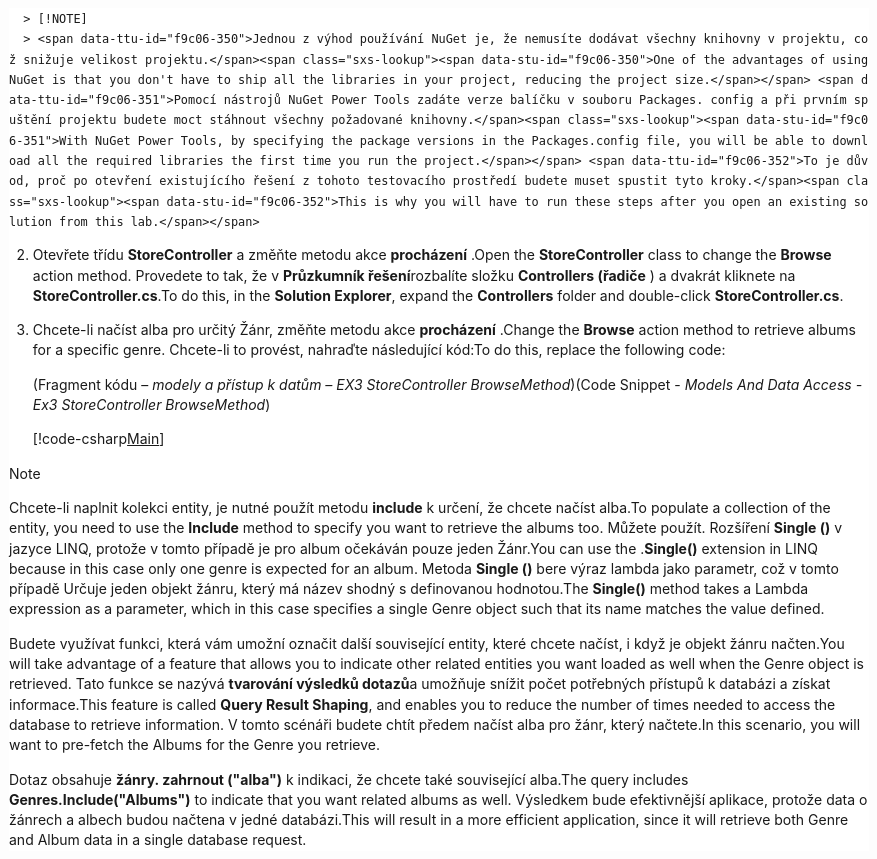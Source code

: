       > [!NOTE]
      > <span data-ttu-id="f9c06-350">Jednou z výhod používání NuGet je, že nemusíte dodávat všechny knihovny v projektu, což snižuje velikost projektu.</span><span class="sxs-lookup"><span data-stu-id="f9c06-350">One of the advantages of using NuGet is that you don't have to ship all the libraries in your project, reducing the project size.</span></span> <span data-ttu-id="f9c06-351">Pomocí nástrojů NuGet Power Tools zadáte verze balíčku v souboru Packages. config a při prvním spuštění projektu budete moct stáhnout všechny požadované knihovny.</span><span class="sxs-lookup"><span data-stu-id="f9c06-351">With NuGet Power Tools, by specifying the package versions in the Packages.config file, you will be able to download all the required libraries the first time you run the project.</span></span> <span data-ttu-id="f9c06-352">To je důvod, proč po otevření existujícího řešení z tohoto testovacího prostředí budete muset spustit tyto kroky.</span><span class="sxs-lookup"><span data-stu-id="f9c06-352">This is why you will have to run these steps after you open an existing solution from this lab.</span></span>
2. <span data-ttu-id="f9c06-353">Otevřete třídu **StoreController** a změňte metodu akce **procházení** .</span><span class="sxs-lookup"><span data-stu-id="f9c06-353">Open the **StoreController** class to change the **Browse** action method.</span></span> <span data-ttu-id="f9c06-354">Provedete to tak, že v **Průzkumník řešení**rozbalíte složku **Controllers (řadiče** ) a dvakrát kliknete na **StoreController.cs**.</span><span class="sxs-lookup"><span data-stu-id="f9c06-354">To do this, in the **Solution Explorer**, expand the **Controllers** folder and double-click **StoreController.cs**.</span></span>
3. <span data-ttu-id="f9c06-355">Chcete-li načíst alba pro určitý Žánr, změňte metodu akce **procházení** .</span><span class="sxs-lookup"><span data-stu-id="f9c06-355">Change the **Browse** action method to retrieve albums for a specific genre.</span></span> <span data-ttu-id="f9c06-356">Chcete-li to provést, nahraďte následující kód:</span><span class="sxs-lookup"><span data-stu-id="f9c06-356">To do this, replace the following code:</span></span>

    <span data-ttu-id="f9c06-357">(Fragment kódu – *modely a přístup k datům – EX3 StoreController BrowseMethod*)</span><span class="sxs-lookup"><span data-stu-id="f9c06-357">(Code Snippet - *Models And Data Access - Ex3 StoreController BrowseMethod*)</span></span>

    [!code-csharp[Main](aspnet-mvc-4-models-and-data-access/samples/sample17.cs)]

> [!NOTE]
> <span data-ttu-id="f9c06-358">Chcete-li naplnit kolekci entity, je nutné použít metodu **include** k určení, že chcete načíst alba.</span><span class="sxs-lookup"><span data-stu-id="f9c06-358">To populate a collection of the entity, you need to use the **Include** method to specify you want to retrieve the albums too.</span></span> <span data-ttu-id="f9c06-359">Můžete použít. Rozšíření **Single ()** v jazyce LINQ, protože v tomto případě je pro album očekáván pouze jeden Žánr.</span><span class="sxs-lookup"><span data-stu-id="f9c06-359">You can use the .**Single()** extension in LINQ because in this case only one genre is expected for an album.</span></span> <span data-ttu-id="f9c06-360">Metoda **Single ()** bere výraz lambda jako parametr, což v tomto případě Určuje jeden objekt žánru, který má název shodný s definovanou hodnotou.</span><span class="sxs-lookup"><span data-stu-id="f9c06-360">The **Single()** method takes a Lambda expression as a parameter, which in this case specifies a single Genre object such that its name matches the value defined.</span></span>
> 
> <span data-ttu-id="f9c06-361">Budete využívat funkci, která vám umožní označit další související entity, které chcete načíst, i když je objekt žánru načten.</span><span class="sxs-lookup"><span data-stu-id="f9c06-361">You will take advantage of a feature that allows you to indicate other related entities you want loaded as well when the Genre object is retrieved.</span></span> <span data-ttu-id="f9c06-362">Tato funkce se nazývá **tvarování výsledků dotazů**a umožňuje snížit počet potřebných přístupů k databázi a získat informace.</span><span class="sxs-lookup"><span data-stu-id="f9c06-362">This feature is called **Query Result Shaping**, and enables you to reduce the number of times needed to access the database to retrieve information.</span></span> <span data-ttu-id="f9c06-363">V tomto scénáři budete chtít předem načíst alba pro žánr, který načtete.</span><span class="sxs-lookup"><span data-stu-id="f9c06-363">In this scenario, you will want to pre-fetch the Albums for the Genre you retrieve.</span></span>
> 
> <span data-ttu-id="f9c06-364">Dotaz obsahuje **žánry. zahrnout (&quot;alba&quot;)** k indikaci, že chcete také související alba.</span><span class="sxs-lookup"><span data-stu-id="f9c06-364">The query includes **Genres.Include(&quot;Albums&quot;)** to indicate that you want related albums as well.</span></span> <span data-ttu-id="f9c06-365">Výsledkem bude efektivnější aplikace, protože data o žánrech a albech budou načtena v jedné databázi.</span><span class="sxs-lookup"><span data-stu-id="f9c06-365">This will result in a more efficient application, since it will retrieve both Genre and Album data in a single database request.</span></span>
